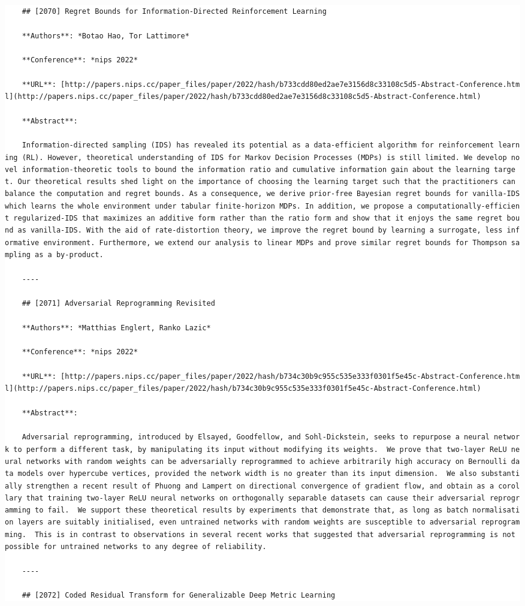         ## [2070] Regret Bounds for Information-Directed Reinforcement Learning

        **Authors**: *Botao Hao, Tor Lattimore*

        **Conference**: *nips 2022*

        **URL**: [http://papers.nips.cc/paper_files/paper/2022/hash/b733cdd80ed2ae7e3156d8c33108c5d5-Abstract-Conference.html](http://papers.nips.cc/paper_files/paper/2022/hash/b733cdd80ed2ae7e3156d8c33108c5d5-Abstract-Conference.html)

        **Abstract**:

        Information-directed sampling (IDS) has revealed its potential as a data-efficient algorithm for reinforcement learning (RL). However, theoretical understanding of IDS for Markov Decision Processes (MDPs) is still limited. We develop novel information-theoretic tools to bound the information ratio and cumulative information gain about the learning target. Our theoretical results shed light on the importance of choosing the learning target such that the practitioners can balance the computation and regret bounds. As a consequence, we derive prior-free Bayesian regret bounds for vanilla-IDS which learns the whole environment under tabular finite-horizon MDPs. In addition, we propose a computationally-efficient regularized-IDS that maximizes an additive form rather than the ratio form and show that it enjoys the same regret bound as vanilla-IDS. With the aid of rate-distortion theory, we improve the regret bound by learning a surrogate, less informative environment. Furthermore, we extend our analysis to linear MDPs and prove similar regret bounds for Thompson sampling as a by-product.

        ----

        ## [2071] Adversarial Reprogramming Revisited

        **Authors**: *Matthias Englert, Ranko Lazic*

        **Conference**: *nips 2022*

        **URL**: [http://papers.nips.cc/paper_files/paper/2022/hash/b734c30b9c955c535e333f0301f5e45c-Abstract-Conference.html](http://papers.nips.cc/paper_files/paper/2022/hash/b734c30b9c955c535e333f0301f5e45c-Abstract-Conference.html)

        **Abstract**:

        Adversarial reprogramming, introduced by Elsayed, Goodfellow, and Sohl-Dickstein, seeks to repurpose a neural network to perform a different task, by manipulating its input without modifying its weights.  We prove that two-layer ReLU neural networks with random weights can be adversarially reprogrammed to achieve arbitrarily high accuracy on Bernoulli data models over hypercube vertices, provided the network width is no greater than its input dimension.  We also substantially strengthen a recent result of Phuong and Lampert on directional convergence of gradient flow, and obtain as a corollary that training two-layer ReLU neural networks on orthogonally separable datasets can cause their adversarial reprogramming to fail.  We support these theoretical results by experiments that demonstrate that, as long as batch normalisation layers are suitably initialised, even untrained networks with random weights are susceptible to adversarial reprogramming.  This is in contrast to observations in several recent works that suggested that adversarial reprogramming is not possible for untrained networks to any degree of reliability.

        ----

        ## [2072] Coded Residual Transform for Generalizable Deep Metric Learning
